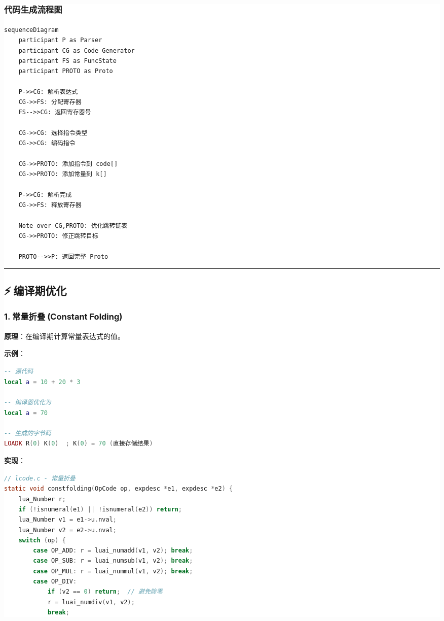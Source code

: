 ### 代码生成流程图

```mermaid
sequenceDiagram
    participant P as Parser
    participant CG as Code Generator
    participant FS as FuncState
    participant PROTO as Proto
    
    P->>CG: 解析表达式
    CG->>FS: 分配寄存器
    FS-->>CG: 返回寄存器号
    
    CG->>CG: 选择指令类型
    CG->>CG: 编码指令
    
    CG->>PROTO: 添加指令到 code[]
    CG->>PROTO: 添加常量到 k[]
    
    P->>CG: 解析完成
    CG->>FS: 释放寄存器
    
    Note over CG,PROTO: 优化跳转链表
    CG->>PROTO: 修正跳转目标
    
    PROTO-->>P: 返回完整 Proto
```

---

## ⚡ 编译期优化

### 1. 常量折叠 (Constant Folding)

**原理**：在编译期计算常量表达式的值。

**示例**：

```lua
-- 源代码
local a = 10 + 20 * 3

-- 编译器优化为
local a = 70

-- 生成的字节码
LOADK R(0) K(0)  ; K(0) = 70 (直接存储结果)
```

**实现**：

```c
// lcode.c - 常量折叠
static void constfolding(OpCode op, expdesc *e1, expdesc *e2) {
    lua_Number r;
    if (!isnumeral(e1) || !isnumeral(e2)) return;
    lua_Number v1 = e1->u.nval;
    lua_Number v2 = e2->u.nval;
    switch (op) {
        case OP_ADD: r = luai_numadd(v1, v2); break;
        case OP_SUB: r = luai_numsub(v1, v2); break;
        case OP_MUL: r = luai_nummul(v1, v2); break;
        case OP_DIV: 
            if (v2 == 0) return;  // 避免除零
            r = luai_numdiv(v1, v2);
            break;
```